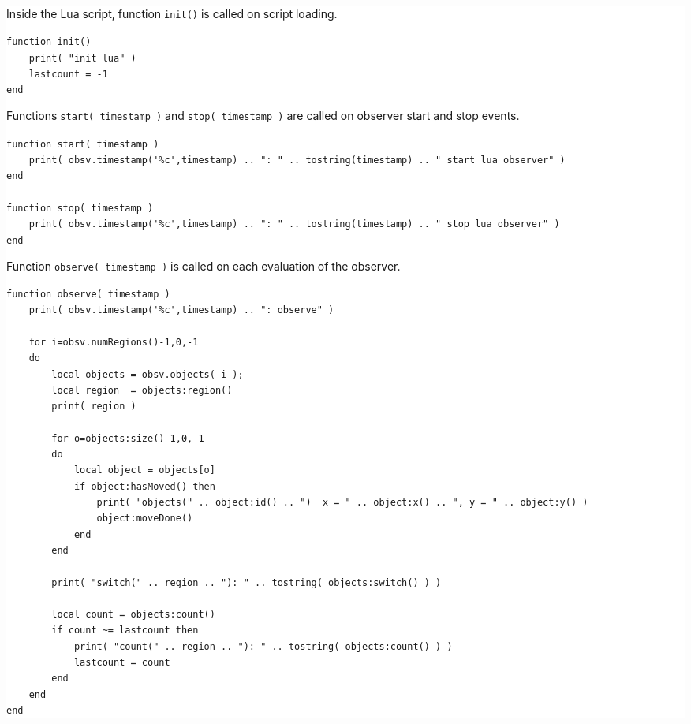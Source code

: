 Inside the Lua script, function `init()` is called on script loading.

```
function init()
    print( "init lua" )
    lastcount = -1
end
```

Functions `start( timestamp )` and `stop( timestamp )` are called on observer start and stop events.

```
function start( timestamp )
    print( obsv.timestamp('%c',timestamp) .. ": " .. tostring(timestamp) .. " start lua observer" )
end

function stop( timestamp )
    print( obsv.timestamp('%c',timestamp) .. ": " .. tostring(timestamp) .. " stop lua observer" )
end
```

Function  `observe( timestamp )` is called on each evaluation of the observer.

```
function observe( timestamp )
    print( obsv.timestamp('%c',timestamp) .. ": observe" )

    for i=obsv.numRegions()-1,0,-1
    do
        local objects = obsv.objects( i );
        local region  = objects:region()
        print( region )

        for o=objects:size()-1,0,-1
        do
            local object = objects[o]
            if object:hasMoved() then
                print( "objects(" .. object:id() .. ")  x = " .. object:x() .. ", y = " .. object:y() )
                object:moveDone()
            end
        end

        print( "switch(" .. region .. "): " .. tostring( objects:switch() ) )

        local count = objects:count()
        if count ~= lastcount then
            print( "count(" .. region .. "): " .. tostring( objects:count() ) )
            lastcount = count
        end
    end
end
```
